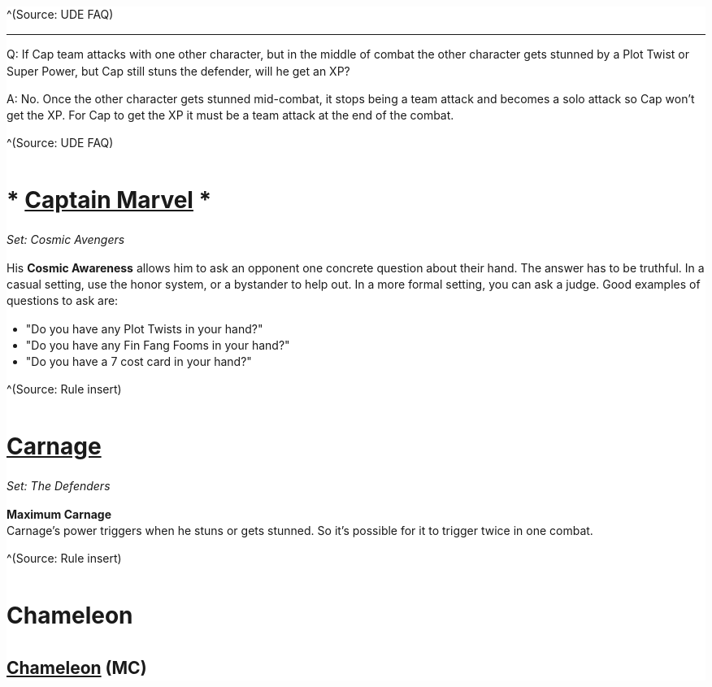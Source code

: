 
^(Source: UDE FAQ)  
  

---  
  

Q: If Cap team attacks with one other character, but in the middle of combat the other character gets stunned by a Plot Twist or Super Power, but Cap still stuns the defender, will he get an XP?  
  

A: No. Once the other character gets stunned mid-combat, it stops being a team attack and becomes a solo attack so Cap won’t get the XP. For Cap to get the XP it must be a team attack at the end of the combat.  
  

^(Source: UDE FAQ)  
  

# \* [Captain Marvel](http://vs.tcgbrowser.com/images/cards/big/COS-012.jpg) \*  

*Set: Cosmic Avengers*    
  

His **Cosmic Awareness** allows him to ask an opponent one concrete question about their hand. The answer has to be truthful. In a casual setting, use the honor system, or a bystander to help out. In a more formal setting, you can ask a judge. Good examples of questions to ask are:   
  

* "Do you have any Plot Twists in your hand?"   
* "Do you have any Fin Fang Fooms in your hand?"   
* "Do you have a 7 cost card in your hand?"  
  
  

^(Source: Rule insert)  
  

#  [Carnage](http://vs.tcgbrowser.com/images/cards/big/def-035.jpg)  

*Set: The Defenders*    
  

**Maximum Carnage**    
Carnage’s power triggers when he stuns or gets stunned. So it’s possible for it to trigger twice in one combat.  
  

^(Source: Rule insert)  
  

# Chameleon  

##  [Chameleon](http://vs.tcgbrowser.com/images/cards/big/SFO-001.jpg) (MC)  
